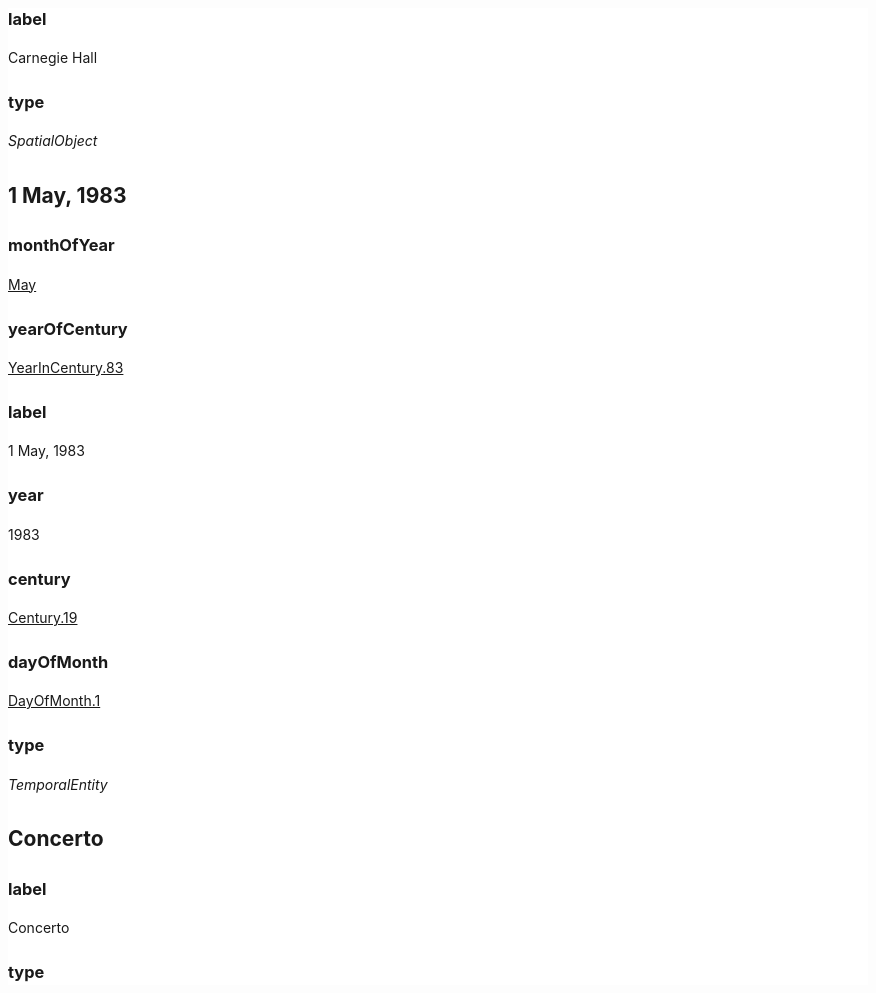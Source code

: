 ### label


Carnegie Hall

### type


*SpatialObject*

## 1 May, 1983

### monthOfYear


[May](#May)

### yearOfCentury


[YearInCentury.83](#YearInCentury.83)

### label


1 May, 1983

### year


1983

### century


[Century.19](#Century.19)

### dayOfMonth


[DayOfMonth.1](#DayOfMonth.1)

### type


*TemporalEntity*

## Concerto

### label


Concerto

### type

